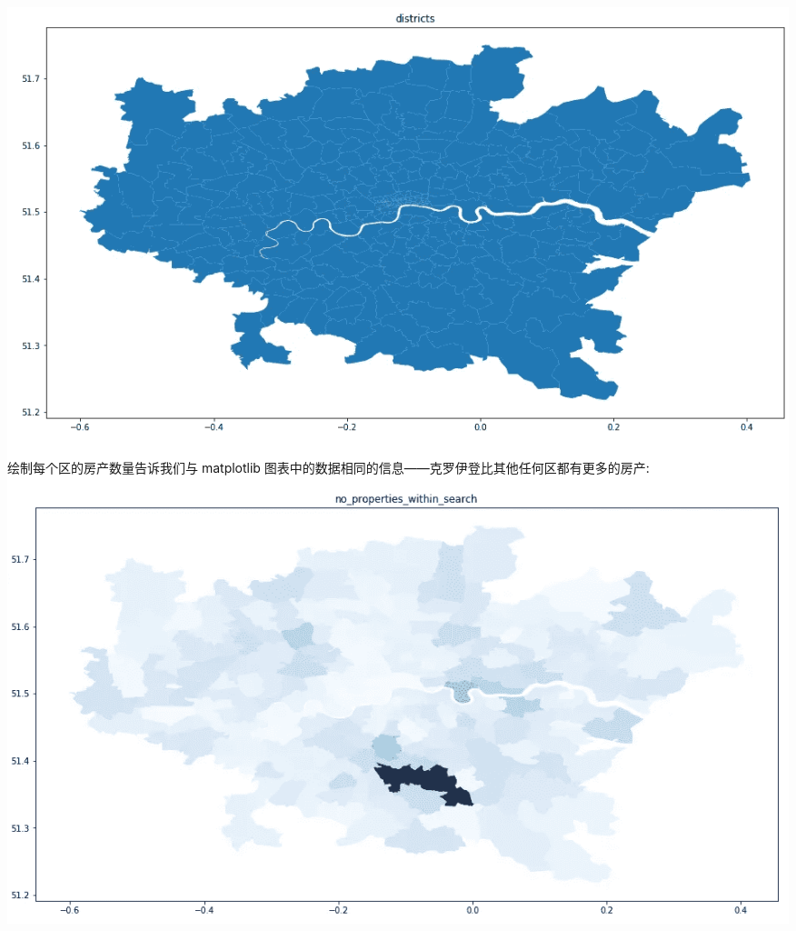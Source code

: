![](img/304da0eadf8546da219770a0cd2736a1.png)

绘制每个区的房产数量告诉我们与 matplotlib 图表中的数据相同的信息——克罗伊登比其他任何区都有更多的房产:

![](img/97379231a0316a74dc7913efb5647a9e.png)
